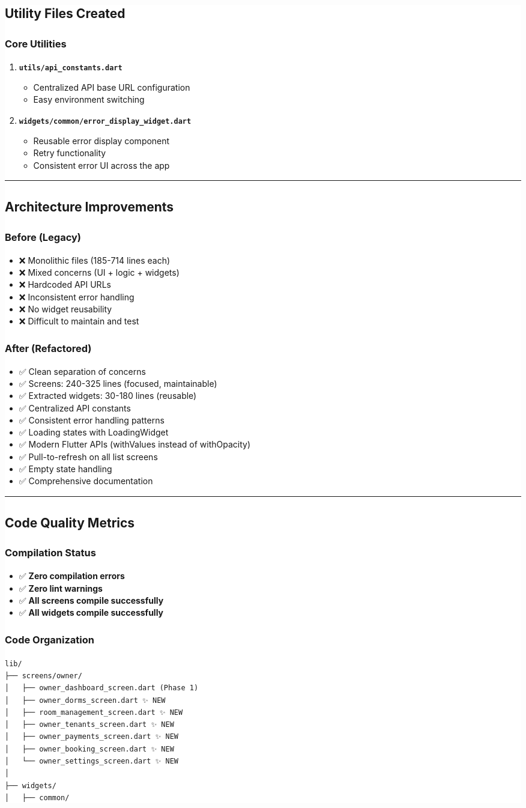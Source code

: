 
## Utility Files Created

### Core Utilities
1. **`utils/api_constants.dart`**
   - Centralized API base URL configuration
   - Easy environment switching

2. **`widgets/common/error_display_widget.dart`**
   - Reusable error display component
   - Retry functionality
   - Consistent error UI across the app

---

## Architecture Improvements

### Before (Legacy)
- ❌ Monolithic files (185-714 lines each)
- ❌ Mixed concerns (UI + logic + widgets)
- ❌ Hardcoded API URLs
- ❌ Inconsistent error handling
- ❌ No widget reusability
- ❌ Difficult to maintain and test

### After (Refactored)
- ✅ Clean separation of concerns
- ✅ Screens: 240-325 lines (focused, maintainable)
- ✅ Extracted widgets: 30-180 lines (reusable)
- ✅ Centralized API constants
- ✅ Consistent error handling patterns
- ✅ Loading states with LoadingWidget
- ✅ Modern Flutter APIs (withValues instead of withOpacity)
- ✅ Pull-to-refresh on all list screens
- ✅ Empty state handling
- ✅ Comprehensive documentation

---

## Code Quality Metrics

### Compilation Status
- ✅ **Zero compilation errors**
- ✅ **Zero lint warnings**
- ✅ **All screens compile successfully**
- ✅ **All widgets compile successfully**

### Code Organization
```
lib/
├── screens/owner/
│   ├── owner_dashboard_screen.dart (Phase 1)
│   ├── owner_dorms_screen.dart ✨ NEW
│   ├── room_management_screen.dart ✨ NEW
│   ├── owner_tenants_screen.dart ✨ NEW
│   ├── owner_payments_screen.dart ✨ NEW
│   ├── owner_booking_screen.dart ✨ NEW
│   └── owner_settings_screen.dart ✨ NEW
│
├── widgets/
│   ├── common/
```